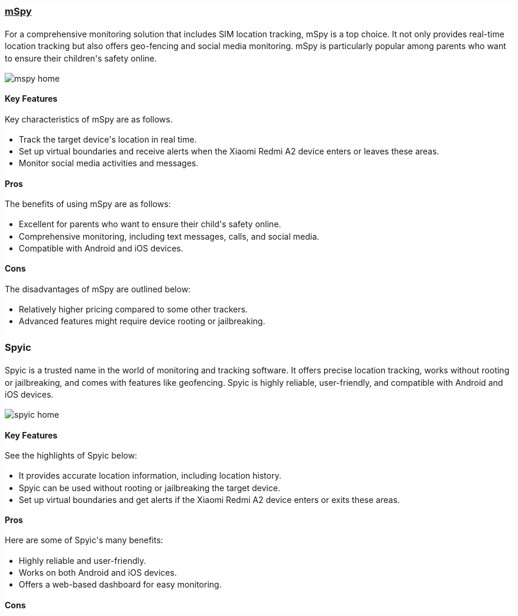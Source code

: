 ### [mSpy](https://www.mspy.com/)

For a comprehensive monitoring solution that includes SIM location tracking, mSpy is a top choice. It not only provides real-time location tracking but also offers geo-fencing and social media monitoring. mSpy is particularly popular among parents who want to ensure their children's safety online.

![mspy home](https://images.wondershare.com/drfone/article/2023/09/top-4-sim-location-trackers-04.jpg)

**Key Features**

Key characteristics of mSpy are as follows.

- Track the target device's location in real time.
- Set up virtual boundaries and receive alerts when the Xiaomi Redmi A2 device enters or leaves these areas.
- Monitor social media activities and messages.

**Pros**

The benefits of using mSpy are as follows:

- Excellent for parents who want to ensure their child's safety online.
- Comprehensive monitoring, including text messages, calls, and social media.
- Compatible with Android and iOS devices.

**Cons**

The disadvantages of mSpy are outlined below:

- Relatively higher pricing compared to some other trackers.
- Advanced features might require device rooting or jailbreaking.

### Spyic

Spyic is a trusted name in the world of monitoring and tracking software. It offers precise location tracking, works without rooting or jailbreaking, and comes with features like geofencing. Spyic is highly reliable, user-friendly, and compatible with Android and iOS devices.

![spyic home](https://images.wondershare.com/drfone/article/2023/09/top-4-sim-location-trackers-05.jpg)

**Key Features**

See the highlights of Spyic below:

- It provides accurate location information, including location history.
- Spyic can be used without rooting or jailbreaking the target device.
- Set up virtual boundaries and get alerts if the Xiaomi Redmi A2 device enters or exits these areas.

**Pros**

Here are some of Spyic's many benefits:

- Highly reliable and user-friendly.
- Works on both Android and iOS devices.
- Offers a web-based dashboard for easy monitoring.

**Cons**
